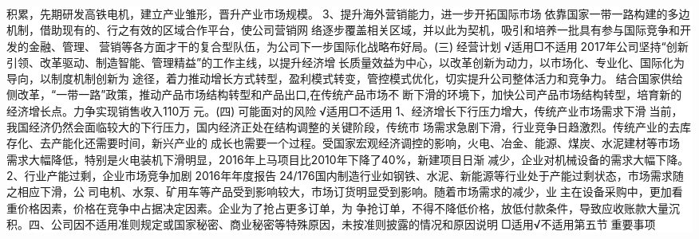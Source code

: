 积累，先期研发高铁电机，建立产业雏形，晋升产业市场规模。
3、提升海外营销能力，进一步开拓国际市场
依靠国家一带一路构建的多边机制，借助现有的、行之有效的区域合作平台，使公司营销网
络逐步覆盖相关区域，并以此为契机，吸引和培养一批具有参与国际竞争和开发的金融、管理、
营销等各方面才干的复合型队伍，为公司下一步国际化战略布好局。(三)
经营计划
√适用□不适用
2017年公司坚持“创新引领、改革驱动、制造智能、管理精益”的工作主线，以提升经济增
长质量效益为中心，以改革创新为动力，以市场化、专业化、国际化为导向，以制度机制创新为
途径，着力推动增长方式转型，盈利模式转变，管控模式优化，切实提升公司整体活力和竞争力。
结合国家供给侧改革，“一带一路”政策，推动产品市场结构转型和产品出口,在传统产品市场不
断下滑的环境下，加快公司产品市场结构转型，培育新的经济增长点。力争实现销售收入110万
元。(四)
可能面对的风险
√适用□不适用
1、经济增长下行压力增大，传统产业市场需求下滑
当前，我国经济仍然会面临较大的下行压力，国内经济正处在结构调整的关键阶段，传统市
场需求急剧下滑，行业竞争日趋激烈。传统产业的去库存化、去产能化还需要时间，新兴产业的
成长也需要一个过程。受国家宏观经济调控的影响，火电、冶金、能源、煤炭、水泥建材等市场
需求大幅降低，特别是火电装机下滑明显，2016年上马项目比2010年下降了40%，新建项目日渐
减少，企业对机械设备的需求大幅下降。
2、行业产能过剩，企业市场竞争加剧
2016年年度报告
24/176国内制造行业如钢铁、水泥、新能源等行业处于产能过剩状态，市场需求随之相应下滑，公
司电机、水泵、矿用车等产品受到影响较大，市场订货明显受到影响。随着市场需求的减少，业
主在设备采购中，更加看重价格因素，价格在竞争中占据决定因素。企业为了抢占更多订单，为
争抢订单，不得不降低价格，放低付款条件，导致应收账款大量沉积。四、公司因不适用准则规定或国家秘密、商业秘密等特殊原因，未按准则披露的情况和原因说明
□适用√不适用第五节
重要事项